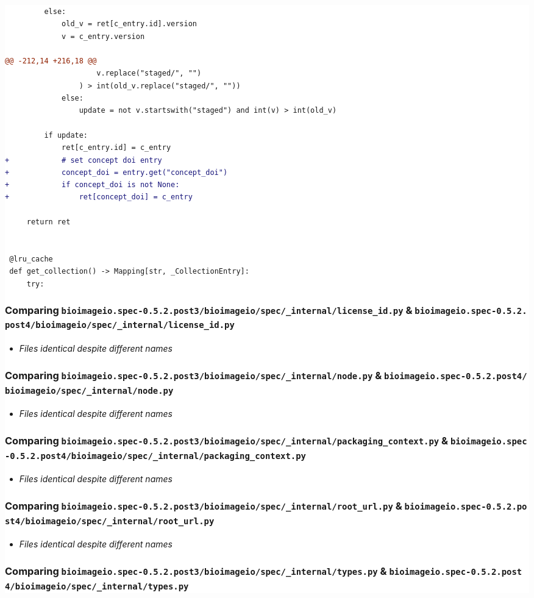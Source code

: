 ```diff
         else:
             old_v = ret[c_entry.id].version
             v = c_entry.version
 
@@ -212,14 +216,18 @@
                     v.replace("staged/", "")
                 ) > int(old_v.replace("staged/", ""))
             else:
                 update = not v.startswith("staged") and int(v) > int(old_v)
 
         if update:
             ret[c_entry.id] = c_entry
+            # set concept doi entry
+            concept_doi = entry.get("concept_doi")
+            if concept_doi is not None:
+                ret[concept_doi] = c_entry
 
     return ret
 
 
 @lru_cache
 def get_collection() -> Mapping[str, _CollectionEntry]:
     try:
```

### Comparing `bioimageio.spec-0.5.2.post3/bioimageio/spec/_internal/license_id.py` & `bioimageio.spec-0.5.2.post4/bioimageio/spec/_internal/license_id.py`

 * *Files identical despite different names*

### Comparing `bioimageio.spec-0.5.2.post3/bioimageio/spec/_internal/node.py` & `bioimageio.spec-0.5.2.post4/bioimageio/spec/_internal/node.py`

 * *Files identical despite different names*

### Comparing `bioimageio.spec-0.5.2.post3/bioimageio/spec/_internal/packaging_context.py` & `bioimageio.spec-0.5.2.post4/bioimageio/spec/_internal/packaging_context.py`

 * *Files identical despite different names*

### Comparing `bioimageio.spec-0.5.2.post3/bioimageio/spec/_internal/root_url.py` & `bioimageio.spec-0.5.2.post4/bioimageio/spec/_internal/root_url.py`

 * *Files identical despite different names*

### Comparing `bioimageio.spec-0.5.2.post3/bioimageio/spec/_internal/types.py` & `bioimageio.spec-0.5.2.post4/bioimageio/spec/_internal/types.py`
